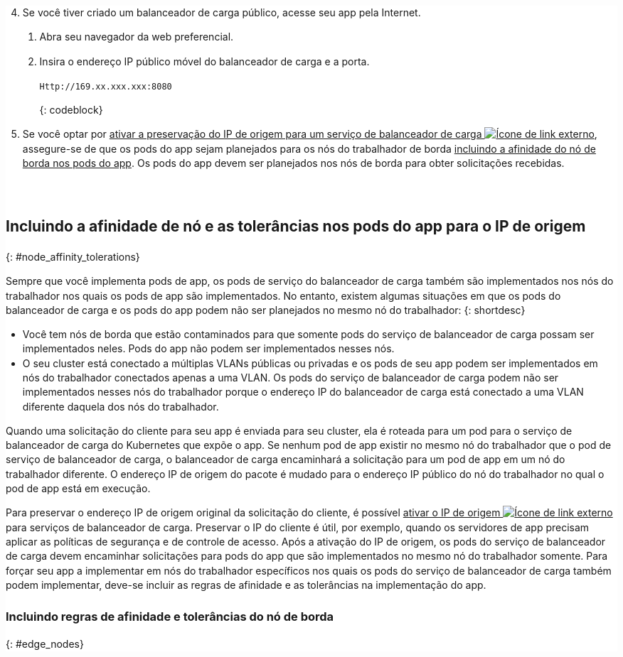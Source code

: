 4.  Se você tiver criado um balanceador de carga público, acesse seu app pela Internet.
    1.  Abra seu navegador da web preferencial.
    2.  Insira o endereço IP público móvel do balanceador de carga e a porta.

        ```
        Http://169.xx.xxx.xxx:8080
        ```
        {: codeblock}

5. Se você optar por [ativar a preservação do IP de origem para um serviço de balanceador de carga ![Ícone de link externo](../icons/launch-glyph.svg "Ícone de link externo")](https://kubernetes.io/docs/tutorials/services/source-ip/#source-ip-for-services-with-typeloadbalancer), assegure-se de que os pods do app sejam planejados para os nós do trabalhador de borda [incluindo a afinidade do nó de borda nos pods do app](cs_loadbalancer.html#edge_nodes). Os pods do app devem ser planejados nos nós de borda para obter solicitações recebidas.

<br />


## Incluindo a afinidade de nó e as tolerâncias nos pods do app para o IP de origem
{: #node_affinity_tolerations}

Sempre que você implementa pods de app, os pods de serviço do balanceador de carga também são implementados nos nós do trabalhador nos quais os pods de app são implementados. No entanto, existem algumas situações em que os pods do balanceador de carga e os pods do app podem não ser planejados no mesmo nó do trabalhador:
{: shortdesc}

* Você tem nós de borda que estão contaminados para que somente pods do serviço de balanceador de carga possam ser implementados neles. Pods do app não podem ser implementados nesses nós.
* O seu cluster está conectado a múltiplas VLANs públicas ou privadas e os pods de seu app podem ser implementados em nós do trabalhador conectados apenas a uma VLAN. Os pods do serviço de balanceador de carga podem não ser implementados nesses nós do trabalhador porque o endereço IP do balanceador de carga está conectado a uma VLAN diferente daquela dos nós do trabalhador.

Quando uma solicitação do cliente para seu app é enviada para seu cluster, ela é roteada para um pod para o serviço de balanceador de carga do Kubernetes que expõe o app. Se nenhum pod de app existir no mesmo nó do trabalhador que o pod de serviço de balanceador de carga, o balanceador de carga encaminhará a solicitação para um pod de app em um nó do trabalhador diferente. O endereço IP de origem do pacote é mudado para o endereço IP público do nó do trabalhador no qual o pod de app está em execução.

Para preservar o endereço IP de origem original da solicitação do cliente, é possível [ativar o IP de origem ![Ícone de link externo](../icons/launch-glyph.svg "Ícone de link externo")](https://kubernetes.io/docs/tutorials/services/source-ip/#source-ip-for-services-with-typeloadbalancer) para serviços de balanceador de carga. Preservar o IP do cliente é útil, por exemplo, quando os servidores de app precisam aplicar as políticas de segurança e de controle de acesso. Após a ativação do IP de origem, os pods do serviço de balanceador de carga devem encaminhar solicitações para pods do app que são implementados no mesmo nó do trabalhador somente. Para forçar seu app a implementar em nós do trabalhador específicos nos quais os pods do serviço de balanceador de carga também podem implementar, deve-se incluir as regras de afinidade e as tolerâncias na implementação do app.

### Incluindo regras de afinidade e tolerâncias do nó de borda
{: #edge_nodes}
